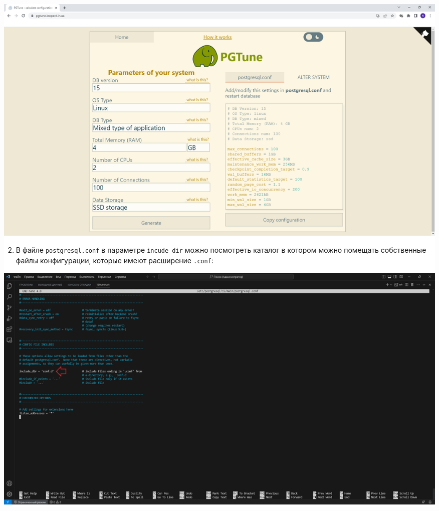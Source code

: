 ![рис.3](images/03.png)

2. В файле `postgresql.conf` в параметре `incude_dir` можно посмотреть каталог в котором можно помещать собственные файлы конфигурации, которые имеют расширение `.conf`:

![рис.34](images/04.png)
